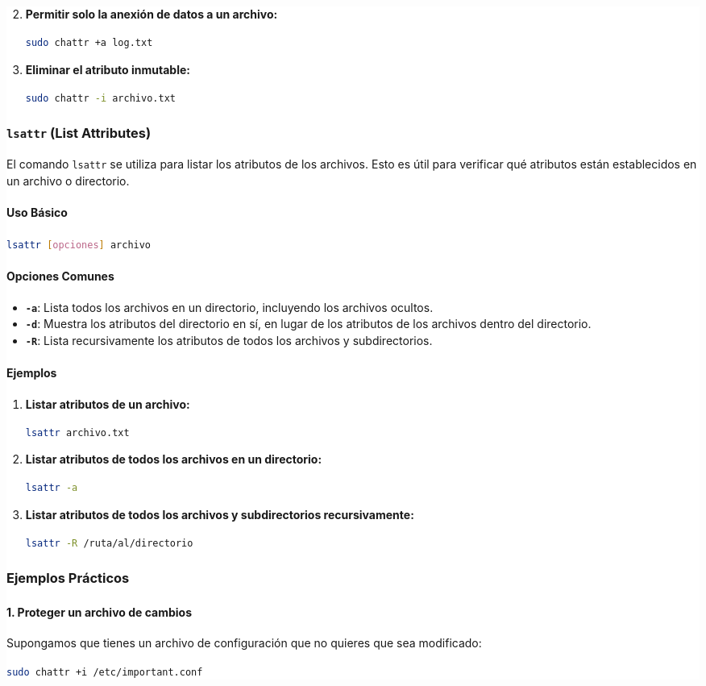 2. **Permitir solo la anexión de datos a un archivo:**

   ```sh
   sudo chattr +a log.txt
   ```

3. **Eliminar el atributo inmutable:**

   ```sh
   sudo chattr -i archivo.txt
   ```

### `lsattr` (List Attributes)

El comando `lsattr` se utiliza para listar los atributos de los archivos. Esto es útil para verificar qué atributos están establecidos en un archivo o directorio.

#### Uso Básico

```sh
lsattr [opciones] archivo
```

#### Opciones Comunes

- **`-a`**: Lista todos los archivos en un directorio, incluyendo los archivos ocultos.
- **`-d`**: Muestra los atributos del directorio en sí, en lugar de los atributos de los archivos dentro del directorio.
- **`-R`**: Lista recursivamente los atributos de todos los archivos y subdirectorios.

#### Ejemplos

1. **Listar atributos de un archivo:**

   ```sh
   lsattr archivo.txt
   ```

2. **Listar atributos de todos los archivos en un directorio:**

   ```sh
   lsattr -a
   ```

3. **Listar atributos de todos los archivos y subdirectorios recursivamente:**

   ```sh
   lsattr -R /ruta/al/directorio
   ```

### Ejemplos Prácticos

#### 1. Proteger un archivo de cambios

Supongamos que tienes un archivo de configuración que no quieres que sea modificado:

```sh
sudo chattr +i /etc/important.conf
```
